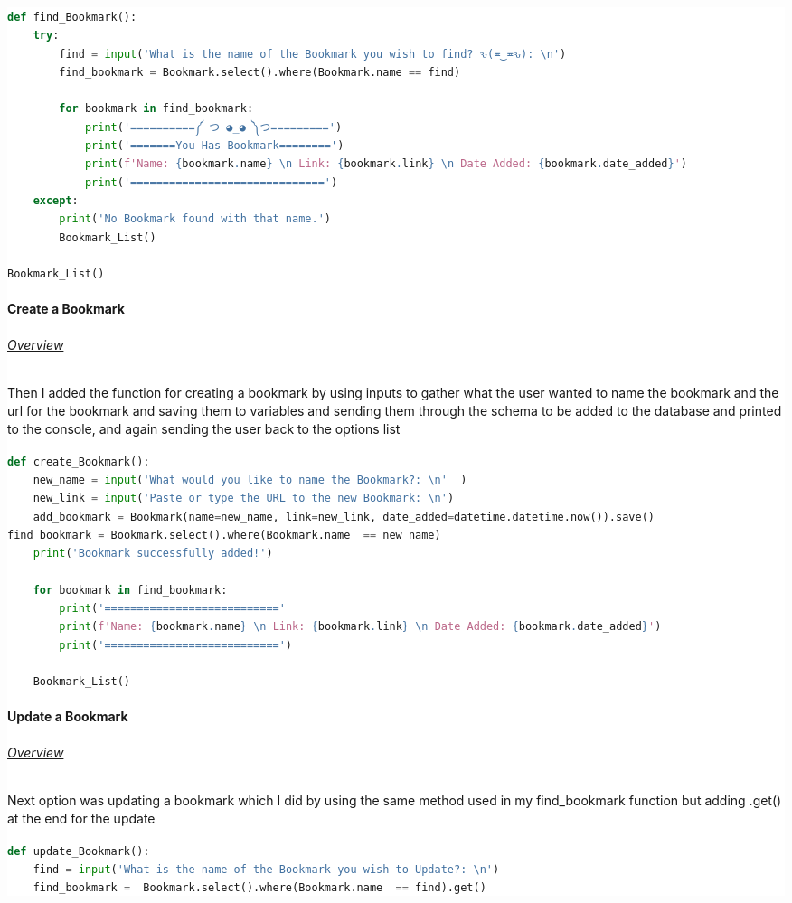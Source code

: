 ```python
def find_Bookmark():
	try:
		find = input('What is the name of the Bookmark you wish to find? ԅ(≖‿≖ԅ): \n')
		find_bookmark = Bookmark.select().where(Bookmark.name == find)

		for bookmark in find_bookmark:
			print('==========༼ つ ◕_◕ ༽つ=========')
			print('=======You Has Bookmark========')
			print(f'Name: {bookmark.name} \n Link: {bookmark.link} \n Date Added: {bookmark.date_added}')
			print('==============================')
	except:
		print('No Bookmark found with that name.')
		Bookmark_List()

Bookmark_List()
```

#### Create a Bookmark

###### [Overview](#overview)

Then I added the function for creating a bookmark by using inputs to gather what the user wanted to name the bookmark and the url for the bookmark and saving them to variables and sending them through the schema to be added to the database and printed to the console, and again sending the user back to the options list

```python
def create_Bookmark():
	new_name = input('What would you like to name the Bookmark?: \n'  )
	new_link = input('Paste or type the URL to the new Bookmark: \n')
	add_bookmark = Bookmark(name=new_name, link=new_link, date_added=datetime.datetime.now()).save()
find_bookmark = Bookmark.select().where(Bookmark.name  == new_name)
	print('Bookmark successfully added!')

	for bookmark in find_bookmark:
		print('==========================='
		print(f'Name: {bookmark.name} \n Link: {bookmark.link} \n Date Added: {bookmark.date_added}')
		print('===========================')

	Bookmark_List()
```

#### Update a Bookmark

###### [Overview](#overview)

Next option was updating a bookmark which I did by using the same method used in my find_bookmark function but adding .get() at the end for the update

```python
def update_Bookmark():
	find = input('What is the name of the Bookmark you wish to Update?: \n')
	find_bookmark =  Bookmark.select().where(Bookmark.name  == find).get()
```
